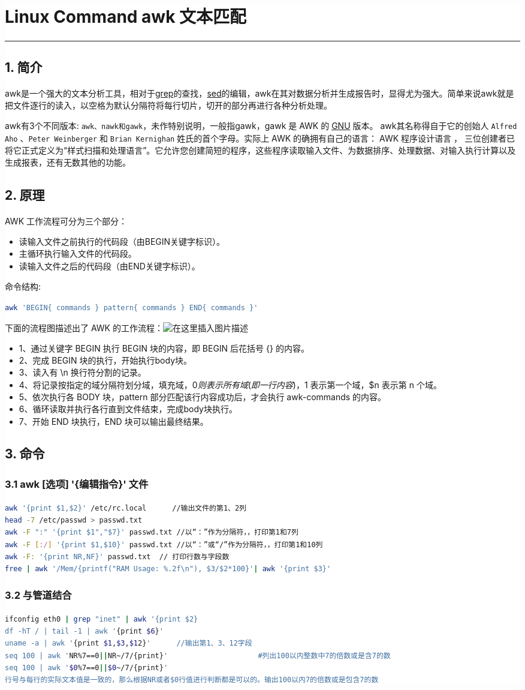 #  Linux Command awk 文本匹配



----
## 1. 简介
awk是一个强大的文本分析工具，相对于[grep](https://ghostwritten.blog.csdn.net/article/details/105743476)的查找，[sed](https://blog.csdn.net/xixihahalelehehe/article/details/105140323)的编辑，awk在其对数据分析并生成报告时，显得尤为强大。简单来说awk就是把文件逐行的读入，以空格为默认分隔符将每行切片，切开的部分再进行各种分析处理。

awk有3个不同版本: `awk、nawk和gawk`，未作特别说明，一般指gawk，gawk 是 AWK 的 [GNU](https://www.gnu.org/) 版本。
awk其名称得自于它的创始人 `Alfred Aho` 、`Peter Weinberger` 和 `Brian Kernighan` 姓氏的首个字母。实际上 AWK 的确拥有自己的语言： AWK 程序设计语言 ， 三位创建者已将它正式定义为“样式扫描和处理语言”。它允许您创建简短的程序，这些程序读取输入文件、为数据排序、处理数据、对输入执行计算以及生成报表，还有无数其他的功能。


## 2. 原理

AWK 工作流程可分为三个部分：

 - 读输入文件之前执行的代码段（由BEGIN关键字标识）。
 - 主循环执行输入文件的代码段。
 - 读输入文件之后的代码段（由END关键字标识）。

命令结构:

```bash
awk 'BEGIN{ commands } pattern{ commands } END{ commands }'
```
下面的流程图描述出了 AWK 的工作流程：![在这里插入图片描述](https://img-blog.csdnimg.cn/20200424234927558.png?x-oss-process=image/watermark,type_ZmFuZ3poZW5naGVpdGk,shadow_10,text_aHR0cHM6Ly9ibG9nLmNzZG4ubmV0L3hpeGloYWhhbGVsZWhlaGU=,size_16,color_FFFFFF,t_70)

 - 1、通过关键字 BEGIN 执行 BEGIN 块的内容，即 BEGIN 后花括号 {} 的内容。
 - 2、完成 BEGIN 块的执行，开始执行body块。
 - 3、读入有 \n 换行符分割的记录。
 - 4、将记录按指定的域分隔符划分域，填充域，$0 则表示所有域(即一行内容)，$1 表示第一个域，$n 表示第 n 个域。
 - 5、依次执行各 BODY 块，pattern 部分匹配该行内容成功后，才会执行 awk-commands 的内容。
 - 6、循环读取并执行各行直到文件结束，完成body块执行。
 - 7、开始 END 块执行，END 块可以输出最终结果。

## 3. 命令
###  3.1 awk [选项] '{编辑指令}' 文件

```bash
awk '{print $1,$2}' /etc/rc.local      //输出文件的第1、2列
head -7 /etc/passwd > passwd.txt
awk -F ":" '{print $1","$7}' passwd.txt //以“：”作为分隔符，，打印第1和7列
awk -F [:/] '{print $1,$10}' passwd.txt //以“：”或“/”作为分隔符，，打印第1和10列
awk -F: '{print NR,NF}' passwd.txt  // 打印行数与字段数
free | awk '/Mem/{printf("RAM Usage: %.2f\n"), $3/$2*100}'| awk '{print $3}'
```
### 3.2 与管道结合
```bash
ifconfig eth0 | grep "inet" | awk '{print $2}
df -hT / | tail -1 | awk '{print $6}'
uname -a | awk '{print $1,$3,$12}'      //输出第1、3、12字段
seq 100 | awk 'NR%7==0||NR~/7/{print}'                     #列出100以内整数中7的倍数或是含7的数
seq 100 | awk '$0%7==0||$0~/7/{print}'
行号与每行的实际文本值是一致的，那么根据NR或者$0行值进行判断都是可以的。输出100以内7的倍数或是包含7的数
 ```
